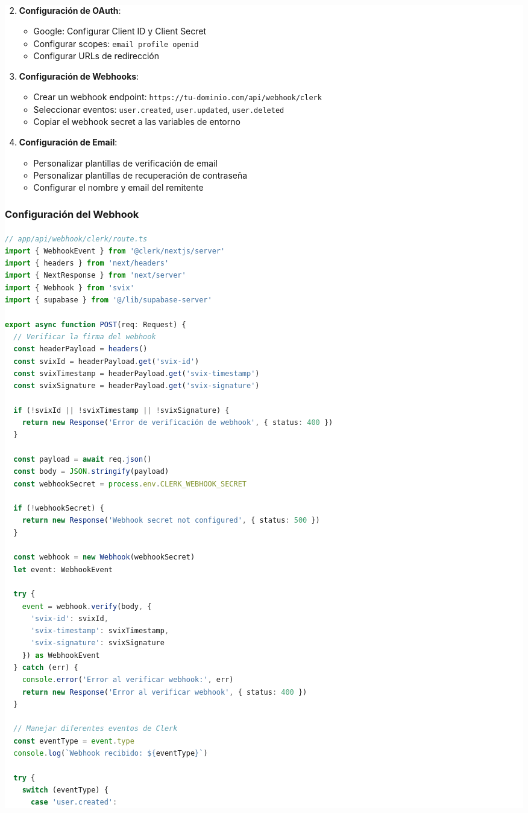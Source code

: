 2. **Configuración de OAuth**:
   - Google: Configurar Client ID y Client Secret
   - Configurar scopes: `email profile openid`
   - Configurar URLs de redirección

3. **Configuración de Webhooks**:
   - Crear un webhook endpoint: `https://tu-dominio.com/api/webhook/clerk`
   - Seleccionar eventos: `user.created`, `user.updated`, `user.deleted`
   - Copiar el webhook secret a las variables de entorno

4. **Configuración de Email**:
   - Personalizar plantillas de verificación de email
   - Personalizar plantillas de recuperación de contraseña
   - Configurar el nombre y email del remitente

### Configuración del Webhook

```typescript
// app/api/webhook/clerk/route.ts
import { WebhookEvent } from '@clerk/nextjs/server'
import { headers } from 'next/headers'
import { NextResponse } from 'next/server'
import { Webhook } from 'svix'
import { supabase } from '@/lib/supabase-server'

export async function POST(req: Request) {
  // Verificar la firma del webhook
  const headerPayload = headers()
  const svixId = headerPayload.get('svix-id')
  const svixTimestamp = headerPayload.get('svix-timestamp')
  const svixSignature = headerPayload.get('svix-signature')

  if (!svixId || !svixTimestamp || !svixSignature) {
    return new Response('Error de verificación de webhook', { status: 400 })
  }

  const payload = await req.json()
  const body = JSON.stringify(payload)
  const webhookSecret = process.env.CLERK_WEBHOOK_SECRET

  if (!webhookSecret) {
    return new Response('Webhook secret not configured', { status: 500 })
  }

  const webhook = new Webhook(webhookSecret)
  let event: WebhookEvent

  try {
    event = webhook.verify(body, {
      'svix-id': svixId,
      'svix-timestamp': svixTimestamp,
      'svix-signature': svixSignature
    }) as WebhookEvent
  } catch (err) {
    console.error('Error al verificar webhook:', err)
    return new Response('Error al verificar webhook', { status: 400 })
  }

  // Manejar diferentes eventos de Clerk
  const eventType = event.type
  console.log(`Webhook recibido: ${eventType}`)

  try {
    switch (eventType) {
      case 'user.created':
```